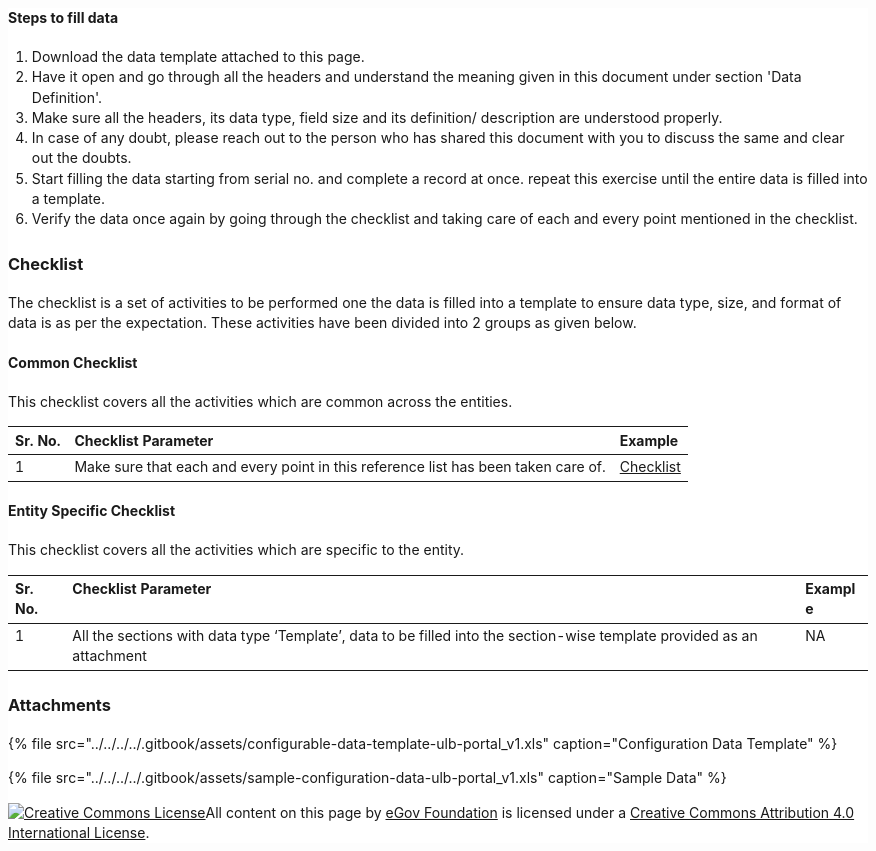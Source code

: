 #### Steps to fill data

1. Download the data template attached to this page.
2. Have it open and go through all the headers and understand the meaning given in this document under section 'Data Definition'.
3. Make sure all the headers, its data type, field size and its definition/ description are understood properly.
4. In case of any doubt, please reach out to the person who has shared this document with you to discuss the same and clear out the doubts.
5. Start filling the data starting from serial no. and complete a record at once. repeat this exercise until the entire data is filled into a template.
6. Verify the data once again by going through the checklist and taking care of each and every point mentioned in the checklist.

### Checklist

The checklist is a set of activities to be performed one the data is filled into a template to ensure data type, size, and format of data is as per the expectation. These activities have been divided into 2 groups as given below.

#### Common Checklist

This checklist covers all the activities which are common across the entities.

| Sr. No. | Checklist Parameter | Example |
| :--- | :--- | :--- |
| 1 | Make sure that each and every point in this reference list has been taken care of. | [Checklist](https://digit-discuss.atlassian.net/wiki/spaces/DO/pages/502203140/Checklist) |

#### Entity Specific Checklist

This checklist covers all the activities which are specific to the entity.

| Sr. No. | Checklist Parameter | Example |
| :--- | :--- | :--- |
| 1 | All the sections with data type ‘Template’, data to be filled into the section-wise template provided as an attachment | NA |

### Attachments

{% file src="../../../../.gitbook/assets/configurable-data-template-ulb-portal\_v1.xls" caption="Configuration Data Template" %}

{% file src="../../../../.gitbook/assets/sample-configuration-data-ulb-portal\_v1.xls" caption="Sample Data" %}



 [![Creative Commons License](https://i.creativecommons.org/l/by/4.0/80x15.png)​](http://creativecommons.org/licenses/by/4.0/)All content on this page by [eGov Foundation](https://egov.org.in/) is licensed under a [Creative Commons Attribution 4.0 International License](http://creativecommons.org/licenses/by/4.0/).

